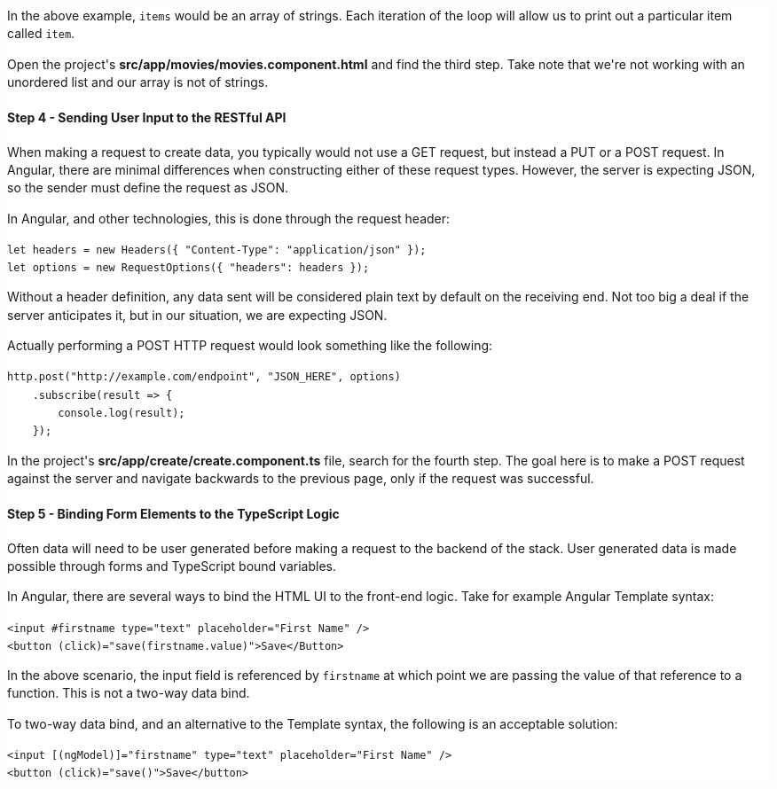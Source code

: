 In the above example, `items` would be an array of strings.  Each iteration of the loop will allow us to print out a particular item called `item`.

Open the project's **src/app/movies/movies.component.html** and find the third step.  Take note that we're not working with an unordered list and our array is not of strings.

#### Step 4 - Sending User Input to the RESTful API

When making a request to create data, you typically would not use a GET request, but instead a PUT or a POST request.  In Angular, there are minimal differences when constructing either of these request types.  However, the server is expecting JSON, so the sender must define the request as JSON.

In Angular, and other technologies, this is done through the request header:

```
let headers = new Headers({ "Content-Type": "application/json" });
let options = new RequestOptions({ "headers": headers });
```

Without a header definition, any data sent will be considered plain text by default on the receiving end.  Not too big a deal if the server anticipates it, but in our situation, we are expecting JSON.

Actually performing a POST HTTP request would look something like the following:

```
http.post("http://example.com/endpoint", "JSON_HERE", options)
    .subscribe(result => {
        console.log(result);
    });
```

In the project's **src/app/create/create.component.ts** file, search for the fourth step.  The goal here is to make a POST request against the server and navigate backwards to the previous page, only if the request was successful.

#### Step 5 - Binding Form Elements to the TypeScript Logic

Often data will need to be user generated before making a request to the backend of the stack.  User generated data is made possible through forms and TypeScript bound variables.

In Angular, there are several ways to bind the HTML UI to the front-end logic.  Take for example Angular Template syntax:

```
<input #firstname type="text" placeholder="First Name" />
<button (click)="save(firstname.value)">Save</Button>
```

In the above scenario, the input field is referenced by `firstname` at which point we are passing the value of that reference to a function.  This is not a two-way data bind.

To two-way data bind, and an alternative to the Template syntax, the following is an acceptable solution:

```
<input [(ngModel)]="firstname" type="text" placeholder="First Name" />
<button (click)="save()">Save</button>
```
